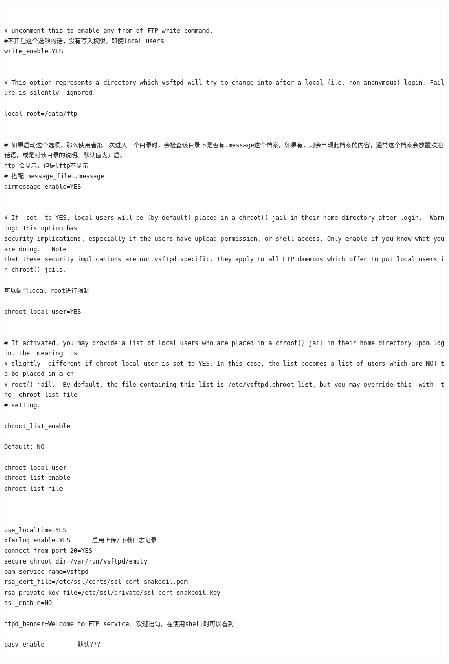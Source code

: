```


# uncomment this to enable any from of FTP write command.
#不开启这个选项的话，没有写入权限，即使local users
write_enable=YES


# This option represents a directory which vsftpd will try to change into after a local (i.e. non-anonymous) login. Failure is silently  ignored.

local_root=/data/ftp


# 如果启动这个选项，那么使用者第一次进入一个目录时，会检查该目录下是否有.message这个档案，如果有，则会出现此档案的内容，通常这个档案会放置欢迎话语，或是对该目录的说明。默认值为开启。
ftp 会显示，但是lftp不显示
# 搭配 message_file=.message
dirmessage_enable=YES


# If  set  to YES, local users will be (by default) placed in a chroot() jail in their home directory after login.  Warning: This option has
security implications, especially if the users have upload permission, or shell access. Only enable if you know what you are doing.   Note
that these security implications are not vsftpd specific. They apply to all FTP daemons which offer to put local users in chroot() jails.

可以配合local_root进行限制

chroot_local_user=YES


# If activated, you may provide a list of local users who are placed in a chroot() jail in their home directory upon login. The  meaning  is
# slightly  different if chroot_local_user is set to YES. In this case, the list becomes a list of users which are NOT to be placed in a ch‐
# root() jail.  By default, the file containing this list is /etc/vsftpd.chroot_list, but you may override this  with  the  chroot_list_file
# setting.

chroot_list_enable

Default: NO

chroot_local_user
chroot_list_enable
chroot_list_file



use_localtime=YES
xferlog_enable=YES      启用上传/下载日志记录
connect_from_port_20=YES
secure_chroot_dir=/var/run/vsftpd/empty
pam_service_name=vsftpd
rsa_cert_file=/etc/ssl/certs/ssl-cert-snakeoil.pem
rsa_private_key_file=/etc/ssl/private/ssl-cert-snakeoil.key
ssl_enable=NO

ftpd_banner=Welcome to FTP service. 欢迎语句，在使用shell时可以看到

pasv_enable         默认???


```